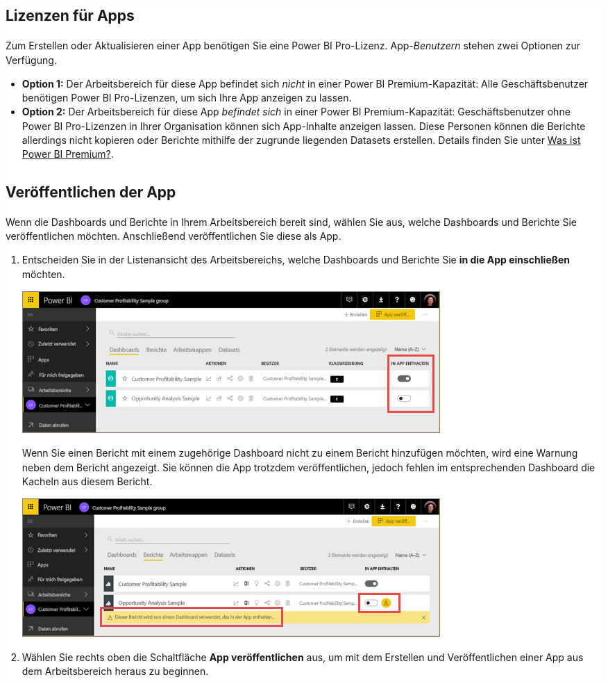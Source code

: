 ## <a name="licenses-for-apps"></a>Lizenzen für Apps
Zum Erstellen oder Aktualisieren einer App benötigen Sie eine Power BI Pro-Lizenz. App-*Benutzern* stehen zwei Optionen zur Verfügung.

* **Option 1:** Der Arbeitsbereich für diese App befindet sich *nicht* in einer Power BI Premium-Kapazität: Alle Geschäftsbenutzer benötigen Power BI Pro-Lizenzen, um sich Ihre App anzeigen zu lassen. 
* **Option 2:** Der Arbeitsbereich für diese App *befindet sich* in einer Power BI Premium-Kapazität: Geschäftsbenutzer ohne Power BI Pro-Lizenzen in Ihrer Organisation können sich App-Inhalte anzeigen lassen. Diese Personen können die Berichte allerdings nicht kopieren oder Berichte mithilfe der zugrunde liegenden Datasets erstellen. Details finden Sie unter [Was ist Power BI Premium?](../admin/service-premium-what-is.md).

## <a name="publish-your-app"></a>Veröffentlichen der App
Wenn die Dashboards und Berichte in Ihrem Arbeitsbereich bereit sind, wählen Sie aus, welche Dashboards und Berichte Sie veröffentlichen möchten. Anschließend veröffentlichen Sie diese als App. 

1. Entscheiden Sie in der Listenansicht des Arbeitsbereichs, welche Dashboards und Berichte Sie **in die App einschließen** möchten.

    ![Das zu veröffentlichende Dashboard auswählen](media/service-create-distribute-apps/power-bi-apps-incude-dashboard.png)

    Wenn Sie einen Bericht mit einem zugehörige Dashboard nicht zu einem Bericht hinzufügen möchten, wird eine Warnung neben dem Bericht angezeigt. Sie können die App trotzdem veröffentlichen, jedoch fehlen im entsprechenden Dashboard die Kacheln aus diesem Bericht.

    ![Warnung zu zugehörigem Dashboard](media/service-create-distribute-apps/power-bi-apps-report-warning.png)

2. Wählen Sie rechts oben die Schaltfläche **App veröffentlichen** aus, um mit dem Erstellen und Veröffentlichen einer App aus dem Arbeitsbereich heraus zu beginnen.
   